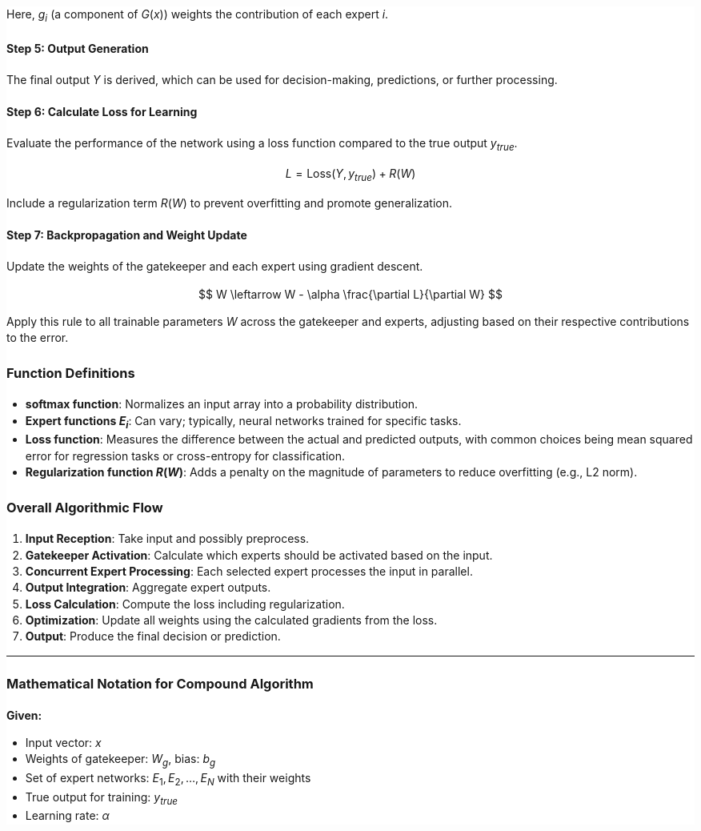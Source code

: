 Here, $g_i$ (a component of $G(x)$) weights the contribution of each expert $i$.

#### **Step 5: Output Generation**

The final output $Y$ is derived, which can be used for decision-making, predictions, or further processing.

#### **Step 6: Calculate Loss for Learning**

Evaluate the performance of the network using a loss function compared to the true output $y_{true}$.

$$
L = \text{Loss}(Y, y_{true}) + R(W)
$$

Include a regularization term $R(W)$ to prevent overfitting and promote generalization.

#### **Step 7: Backpropagation and Weight Update**

Update the weights of the gatekeeper and each expert using gradient descent.

$$
W \leftarrow W - \alpha \frac{\partial L}{\partial W}
$$

Apply this rule to all trainable parameters $W$ across the gatekeeper and experts, adjusting based on their respective contributions to the error.

### **Function Definitions**

- **softmax function**: Normalizes an input array into a probability distribution.
- **Expert functions $E_i$**: Can vary; typically, neural networks trained for specific tasks.
- **Loss function**: Measures the difference between the actual and predicted outputs, with common choices being mean squared error for regression tasks or cross-entropy for classification.
- **Regularization function $R(W)$**: Adds a penalty on the magnitude of parameters to reduce overfitting (e.g., L2 norm).


### **Overall Algorithmic Flow**

1. **Input Reception**: Take input and possibly preprocess.
2. **Gatekeeper Activation**: Calculate which experts should be activated based on the input.
3. **Concurrent Expert Processing**: Each selected expert processes the input in parallel.
4. **Output Integration**: Aggregate expert outputs.
5. **Loss Calculation**: Compute the loss including regularization.
6. **Optimization**: Update all weights using the calculated gradients from the loss.
7. **Output**: Produce the final decision or prediction.

---

### Mathematical Notation for Compound Algorithm

**Given:**

- Input vector: $x$
- Weights of gatekeeper: $W_g$, bias: $b_g$
- Set of expert networks: $E_1, E_2, \ldots, E_N$ with their weights
- True output for training: $y_{true}$
- Learning rate: $\alpha$

